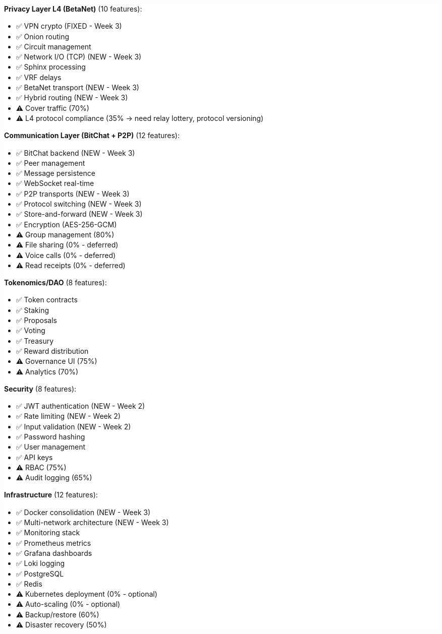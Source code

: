**Privacy Layer L4 (BetaNet)** (10 features):
- ✅ VPN crypto (FIXED - Week 3)
- ✅ Onion routing
- ✅ Circuit management
- ✅ Network I/O (TCP) (NEW - Week 3)
- ✅ Sphinx processing
- ✅ VRF delays
- ✅ BetaNet transport (NEW - Week 3)
- ✅ Hybrid routing (NEW - Week 3)
- ⚠️ Cover traffic (70%)
- ⚠️ L4 protocol compliance (35% → need relay lottery, protocol versioning)

**Communication Layer (BitChat + P2P)** (12 features):
- ✅ BitChat backend (NEW - Week 3)
- ✅ Peer management
- ✅ Message persistence
- ✅ WebSocket real-time
- ✅ P2P transports (NEW - Week 3)
- ✅ Protocol switching (NEW - Week 3)
- ✅ Store-and-forward (NEW - Week 3)
- ✅ Encryption (AES-256-GCM)
- ⚠️ Group management (80%)
- ⚠️ File sharing (0% - deferred)
- ⚠️ Voice calls (0% - deferred)
- ⚠️ Read receipts (0% - deferred)

**Tokenomics/DAO** (8 features):
- ✅ Token contracts
- ✅ Staking
- ✅ Proposals
- ✅ Voting
- ✅ Treasury
- ✅ Reward distribution
- ⚠️ Governance UI (75%)
- ⚠️ Analytics (70%)

**Security** (8 features):
- ✅ JWT authentication (NEW - Week 2)
- ✅ Rate limiting (NEW - Week 2)
- ✅ Input validation (NEW - Week 2)
- ✅ Password hashing
- ✅ User management
- ✅ API keys
- ⚠️ RBAC (75%)
- ⚠️ Audit logging (65%)

**Infrastructure** (12 features):
- ✅ Docker consolidation (NEW - Week 3)
- ✅ Multi-network architecture (NEW - Week 3)
- ✅ Monitoring stack
- ✅ Prometheus metrics
- ✅ Grafana dashboards
- ✅ Loki logging
- ✅ PostgreSQL
- ✅ Redis
- ⚠️ Kubernetes deployment (0% - optional)
- ⚠️ Auto-scaling (0% - optional)
- ⚠️ Backup/restore (60%)
- ⚠️ Disaster recovery (50%)
